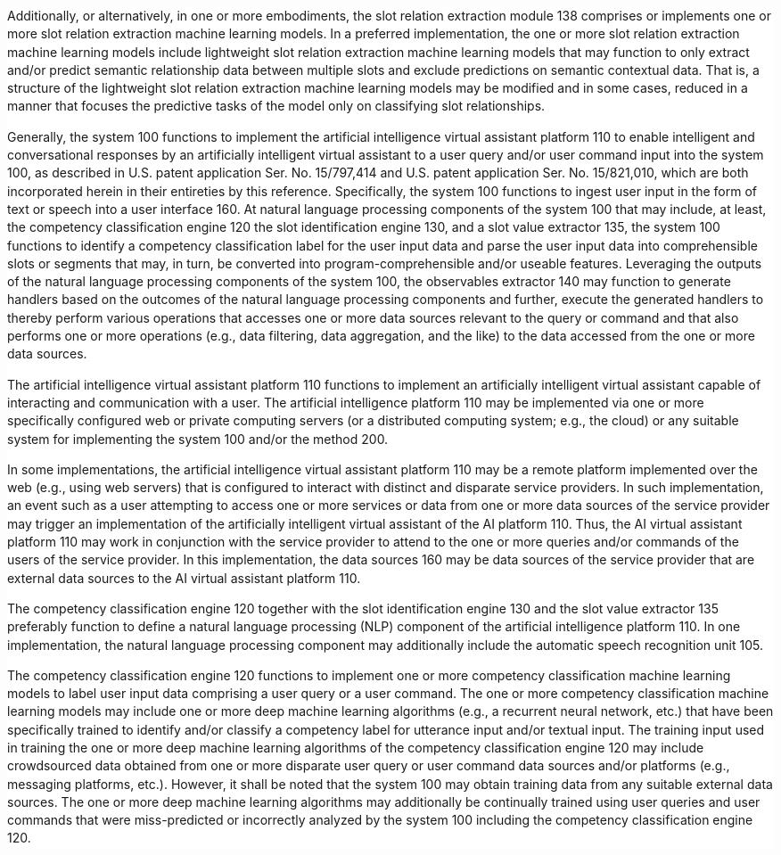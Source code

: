 Additionally, or alternatively, in one or more embodiments, the slot relation extraction module 138 comprises or implements one or more slot relation extraction machine learning models. In a preferred implementation, the one or more slot relation extraction machine learning models include lightweight slot relation extraction machine learning models that may function to only extract and/or predict semantic relationship data between multiple slots and exclude predictions on semantic contextual data. That is, a structure of the lightweight slot relation extraction machine learning models may be modified and in some cases, reduced in a manner that focuses the predictive tasks of the model only on classifying slot relationships.

Generally, the system 100 functions to implement the artificial intelligence virtual assistant platform 110 to enable intelligent and conversational responses by an artificially intelligent virtual assistant to a user query and/or user command input into the system 100, as described in U.S. patent application Ser. No. 15/797,414 and U.S. patent application Ser. No. 15/821,010, which are both incorporated herein in their entireties by this reference. Specifically, the system 100 functions to ingest user input in the form of text or speech into a user interface 160. At natural language processing components of the system 100 that may include, at least, the competency classification engine 120 the slot identification engine 130, and a slot value extractor 135, the system 100 functions to identify a competency classification label for the user input data and parse the user input data into comprehensible slots or segments that may, in turn, be converted into program-comprehensible and/or useable features. Leveraging the outputs of the natural language processing components of the system 100, the observables extractor 140 may function to generate handlers based on the outcomes of the natural language processing components and further, execute the generated handlers to thereby perform various operations that accesses one or more data sources relevant to the query or command and that also performs one or more operations (e.g., data filtering, data aggregation, and the like) to the data accessed from the one or more data sources.

The artificial intelligence virtual assistant platform 110 functions to implement an artificially intelligent virtual assistant capable of interacting and communication with a user. The artificial intelligence platform 110 may be implemented via one or more specifically configured web or private computing servers (or a distributed computing system; e.g., the cloud) or any suitable system for implementing the system 100 and/or the method 200.

In some implementations, the artificial intelligence virtual assistant platform 110 may be a remote platform implemented over the web (e.g., using web servers) that is configured to interact with distinct and disparate service providers. In such implementation, an event such as a user attempting to access one or more services or data from one or more data sources of the service provider may trigger an implementation of the artificially intelligent virtual assistant of the AI platform 110. Thus, the AI virtual assistant platform 110 may work in conjunction with the service provider to attend to the one or more queries and/or commands of the users of the service provider. In this implementation, the data sources 160 may be data sources of the service provider that are external data sources to the AI virtual assistant platform 110.

The competency classification engine 120 together with the slot identification engine 130 and the slot value extractor 135 preferably function to define a natural language processing (NLP) component of the artificial intelligence platform 110. In one implementation, the natural language processing component may additionally include the automatic speech recognition unit 105.

The competency classification engine 120 functions to implement one or more competency classification machine learning models to label user input data comprising a user query or a user command. The one or more competency classification machine learning models may include one or more deep machine learning algorithms (e.g., a recurrent neural network, etc.) that have been specifically trained to identify and/or classify a competency label for utterance input and/or textual input. The training input used in training the one or more deep machine learning algorithms of the competency classification engine 120 may include crowdsourced data obtained from one or more disparate user query or user command data sources and/or platforms (e.g., messaging platforms, etc.). However, it shall be noted that the system 100 may obtain training data from any suitable external data sources. The one or more deep machine learning algorithms may additionally be continually trained using user queries and user commands that were miss-predicted or incorrectly analyzed by the system 100 including the competency classification engine 120.
